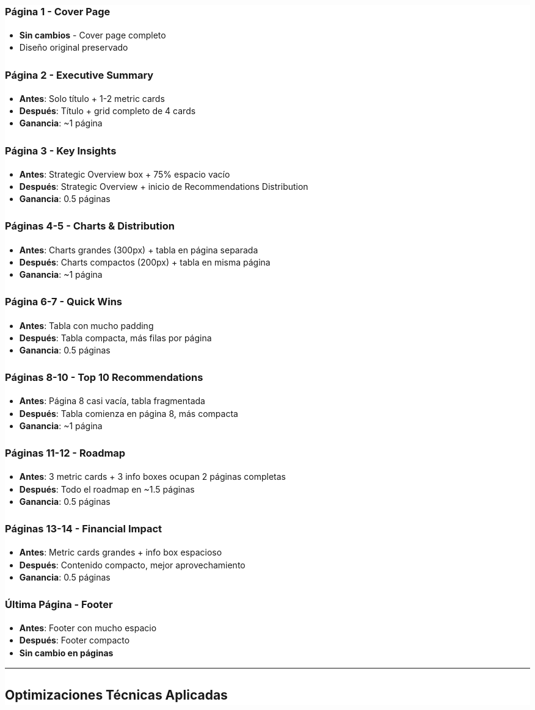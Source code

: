 ### Página 1 - Cover Page
- **Sin cambios** - Cover page completo
- Diseño original preservado

### Página 2 - Executive Summary
- **Antes**: Solo título + 1-2 metric cards
- **Después**: Título + grid completo de 4 cards
- **Ganancia**: ~1 página

### Página 3 - Key Insights
- **Antes**: Strategic Overview box + 75% espacio vacío
- **Después**: Strategic Overview + inicio de Recommendations Distribution
- **Ganancia**: 0.5 páginas

### Páginas 4-5 - Charts & Distribution
- **Antes**: Charts grandes (300px) + tabla en página separada
- **Después**: Charts compactos (200px) + tabla en misma página
- **Ganancia**: ~1 página

### Página 6-7 - Quick Wins
- **Antes**: Tabla con mucho padding
- **Después**: Tabla compacta, más filas por página
- **Ganancia**: 0.5 páginas

### Páginas 8-10 - Top 10 Recommendations
- **Antes**: Página 8 casi vacía, tabla fragmentada
- **Después**: Tabla comienza en página 8, más compacta
- **Ganancia**: ~1 página

### Páginas 11-12 - Roadmap
- **Antes**: 3 metric cards + 3 info boxes ocupan 2 páginas completas
- **Después**: Todo el roadmap en ~1.5 páginas
- **Ganancia**: 0.5 páginas

### Páginas 13-14 - Financial Impact
- **Antes**: Metric cards grandes + info box espacioso
- **Después**: Contenido compacto, mejor aprovechamiento
- **Ganancia**: 0.5 páginas

### Última Página - Footer
- **Antes**: Footer con mucho espacio
- **Después**: Footer compacto
- **Sin cambio en páginas**

---

## Optimizaciones Técnicas Aplicadas
